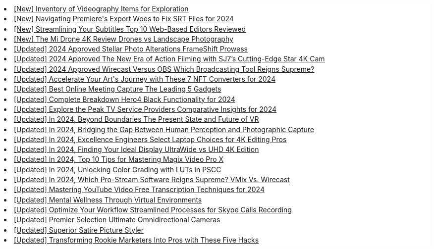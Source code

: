<li><a href="https://article-helps.techidaily.com/new-inventory-of-videography-items-for-exploration/"><u>[New] Inventory of Videography Items for Exploration</u></a></li>
<li><a href="https://article-helps.techidaily.com/new-navigating-premieres-export-woes-to-fix-srt-files-for-2024/"><u>[New] Navigating Premiere's Export Woes to Fix SRT Files for 2024</u></a></li>
<li><a href="https://article-helps.techidaily.com/new-streamlining-your-subtitles-top-10-web-based-editors-reviewed/"><u>[New] Streamlining Your Subtitles  Top 10 Web-Based Editors Reviewed</u></a></li>
<li><a href="https://some-guidance.techidaily.com/new-the-mi-drone-4k-review-drones-vs-landscape-photography/"><u>[New] The Mi Drone 4K Review  Drones vs Landscape Photography</u></a></li>
<li><a href="https://article-helps.techidaily.com/updated-2024-approved-stellar-photo-alterations-frameshift-prowess/"><u>[Updated] 2024 Approved  Stellar Photo Alterations  FrameShift Prowess</u></a></li>
<li><a href="https://article-helps.techidaily.com/updated-2024-approved-the-new-era-of-action-filming-with-sj7s-cutting-edge-star-4k-cam/"><u>[Updated] 2024 Approved  The New Era of Action Filming with SJ7’s Cutting-Edge Star 4K Cam</u></a></li>
<li><a href="https://article-helps.techidaily.com/updated-2024-approved-wirecast-versus-obs-which-broadcasting-tool-reigns-supreme/"><u>[Updated] 2024 Approved  Wirecast Versus OBS  Which Broadcasting Tool Reigns Supreme?</u></a></li>
<li><a href="https://article-helps.techidaily.com/updated-accelerate-your-arts-journey-with-these-7-nft-converters-for-2024/"><u>[Updated] Accelerate Your Art's Journey with These 7 NFT Converters for 2024</u></a></li>
<li><a href="https://video-capture.techidaily.com/updated-best-online-meeting-capture-the-leading-5-gadgets/"><u>[Updated] Best Online Meeting Capture  The Leading 5 Gadgets</u></a></li>
<li><a href="https://article-helps.techidaily.com/updated-complete-breakdown-hero4-black-functionality-for-2024/"><u>[Updated] Complete Breakdown  Hero4 Black Functionality for 2024</u></a></li>
<li><a href="https://article-helps.techidaily.com/updated-explore-the-peak-tv-service-providers-comparative-insights-for-2024/"><u>[Updated] Explore the Peak TV Service Providers  Comparative Insights for 2024</u></a></li>
<li><a href="https://fox-blue.techidaily.com/updated-in-2024-beyond-boundaries-the-present-state-and-future-of-vr/"><u>[Updated] In 2024, Beyond Boundaries  The Present State and Future of VR</u></a></li>
<li><a href="https://article-helps.techidaily.com/updated-in-2024-bridging-the-gap-between-human-perception-and-photographic-capture/"><u>[Updated] In 2024, Bridging the Gap Between Human Perception and Photographic Capture</u></a></li>
<li><a href="https://article-helps.techidaily.com/updated-in-2024-excellence-engineers-select-laptop-choices-for-4k-editing-pros/"><u>[Updated] In 2024, Excellence Engineers  Select Laptop Choices for 4K Editing Pros</u></a></li>
<li><a href="https://article-helps.techidaily.com/updated-in-2024-finding-your-ideal-display-ultrawide-vs-uhd-4k-edition/"><u>[Updated] In 2024, Finding Your Ideal Display  UltraWide vs UHD 4K Edition</u></a></li>
<li><a href="https://article-helps.techidaily.com/updated-in-2024-top-10-tips-for-mastering-magix-video-pro-x/"><u>[Updated] In 2024, Top 10 Tips for Mastering Magix Video Pro X</u></a></li>
<li><a href="https://fox-http.techidaily.com/updated-in-2024-unlocking-color-grading-with-luts-in-pscc/"><u>[Updated] In 2024, Unlocking Color Grading with LUTs in PSCC</u></a></li>
<li><a href="https://article-helps.techidaily.com/updated-in-2024-which-pro-stream-software-reigns-supreme-vmix-vs-wirecast/"><u>[Updated] In 2024, Which Pro-Stream Software Reigns Supreme? VMix Vs. Wirecast</u></a></li>
<li><a href="https://youtube-lab.techidaily.com/ed-mastering-youtube-video-free-transcription-techniques-for-2024/"><u>[Updated] Mastering YouTube Video Free Transcription Techniques for 2024</u></a></li>
<li><a href="https://article-helps.techidaily.com/updated-mental-wellness-through-virtual-environments/"><u>[Updated] Mental Wellness Through Virtual Environments</u></a></li>
<li><a href="https://desktop-recording.techidaily.com/updated-optimize-your-workflow-streamlined-processes-for-skype-calls-recording/"><u>[Updated] Optimize Your Workflow  Streamlined Processes for Skype Calls Recording</u></a></li>
<li><a href="https://article-helps.techidaily.com/updated-premier-selection-ultimate-omnidirectional-cameras/"><u>[Updated] Premier Selection  Ultimate Omnidirectional Cameras</u></a></li>
<li><a href="https://article-helps.techidaily.com/updated-superior-satire-picture-styler/"><u>[Updated] Superior Satire Picture Styler</u></a></li>
<li><a href="https://article-helps.techidaily.com/updated-transforming-rookie-marketers-into-pros-with-these-five-hacks/"><u>[Updated] Transforming Rookie Marketers Into Pros with These Five Hacks</u></a></li>